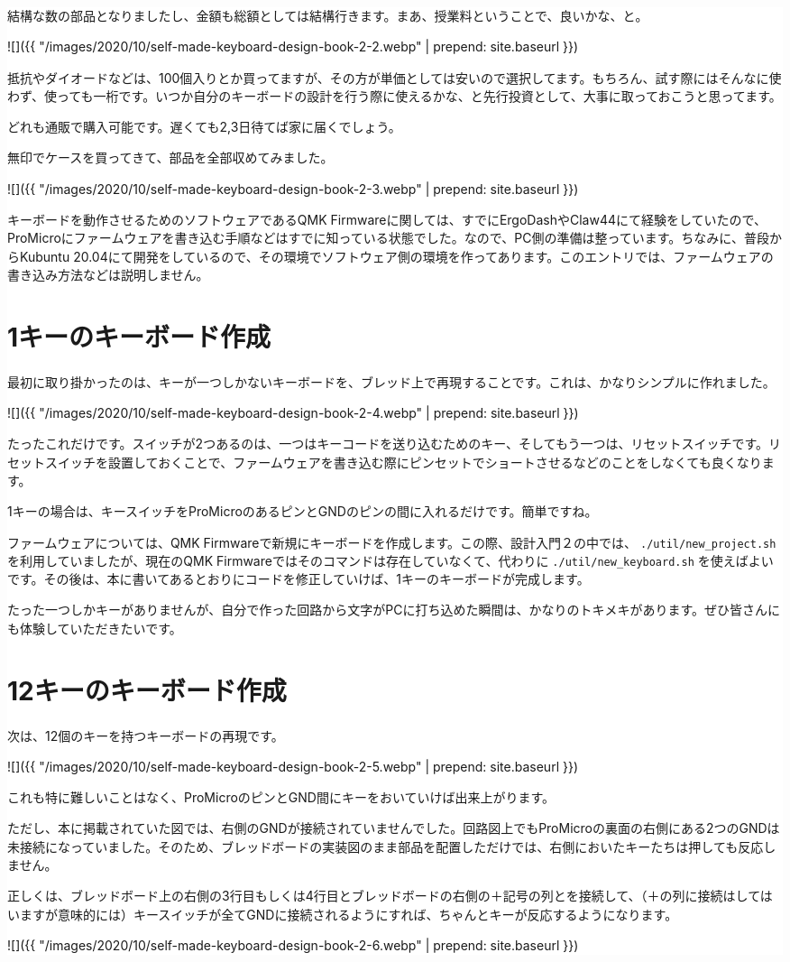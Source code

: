 結構な数の部品となりましたし、金額も総額としては結構行きます。まあ、授業料ということで、良いかな、と。


![]({{ "/images/2020/10/self-made-keyboard-design-book-2-2.webp" | prepend: site.baseurl }})


抵抗やダイオードなどは、100個入りとか買ってますが、その方が単価としては安いので選択してます。もちろん、試す際にはそんなに使わず、使っても一桁です。いつか自分のキーボードの設計を行う際に使えるかな、と先行投資として、大事に取っておこうと思ってます。

どれも通販で購入可能です。遅くても2,3日待てば家に届くでしょう。

無印でケースを買ってきて、部品を全部収めてみました。


![]({{ "/images/2020/10/self-made-keyboard-design-book-2-3.webp" | prepend: site.baseurl }})


キーボードを動作させるためのソフトウェアであるQMK Firmwareに関しては、すでにErgoDashやClaw44にて経験をしていたので、ProMicroにファームウェアを書き込む手順などはすでに知っている状態でした。なので、PC側の準備は整っています。ちなみに、普段からKubuntu 20.04にて開発をしているので、その環境でソフトウェア側の環境を作ってあります。このエントリでは、ファームウェアの書き込み方法などは説明しません。

# 1キーのキーボード作成

最初に取り掛かったのは、キーが一つしかないキーボードを、ブレッド上で再現することです。これは、かなりシンプルに作れました。


![]({{ "/images/2020/10/self-made-keyboard-design-book-2-4.webp" | prepend: site.baseurl }})


たったこれだけです。スイッチが2つあるのは、一つはキーコードを送り込むためのキー、そしてもう一つは、リセットスイッチです。リセットスイッチを設置しておくことで、ファームウェアを書き込む際にピンセットでショートさせるなどのことをしなくても良くなります。

1キーの場合は、キースイッチをProMicroのあるピンとGNDのピンの間に入れるだけです。簡単ですね。

ファームウェアについては、QMK Firmwareで新規にキーボードを作成します。この際、設計入門２の中では、 `./util/new_project.sh` を利用していましたが、現在のQMK Firmwareではそのコマンドは存在していなくて、代わりに `./util/new_keyboard.sh` を使えばよいです。その後は、本に書いてあるとおりにコードを修正していけば、1キーのキーボードが完成します。

たった一つしかキーがありませんが、自分で作った回路から文字がPCに打ち込めた瞬間は、かなりのトキメキがあります。ぜひ皆さんにも体験していただきたいです。

# 12キーのキーボード作成

次は、12個のキーを持つキーボードの再現です。


![]({{ "/images/2020/10/self-made-keyboard-design-book-2-5.webp" | prepend: site.baseurl }})


これも特に難しいことはなく、ProMicroのピンとGND間にキーをおいていけば出来上がります。

ただし、本に掲載されていた図では、右側のGNDが接続されていませんでした。回路図上でもProMicroの裏面の右側にある2つのGNDは未接続になっていました。そのため、ブレッドボードの実装図のまま部品を配置しただけでは、右側においたキーたちは押しても反応しません。

正しくは、ブレッドボード上の右側の3行目もしくは4行目とブレッドボードの右側の＋記号の列とを接続して、（＋の列に接続はしてはいますが意味的には）キースイッチが全てGNDに接続されるようにすれば、ちゃんとキーが反応するようになります。


![]({{ "/images/2020/10/self-made-keyboard-design-book-2-6.webp" | prepend: site.baseurl }})
